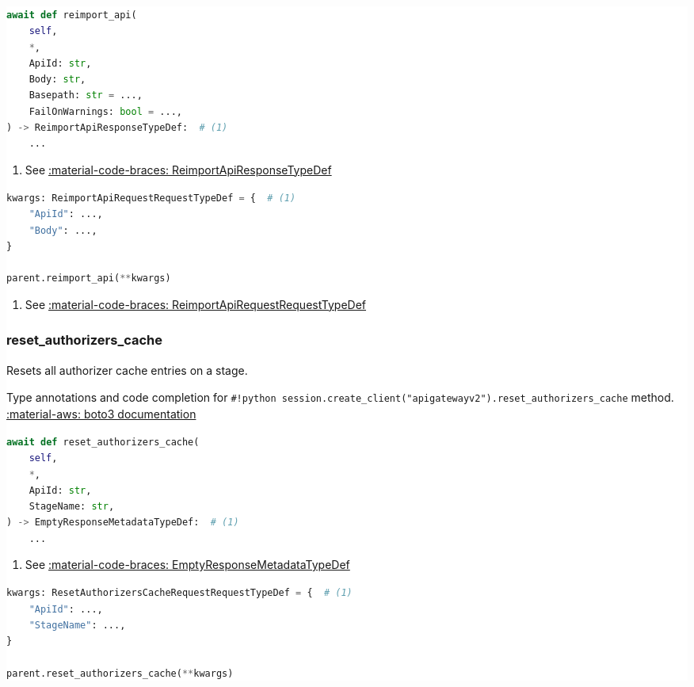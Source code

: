 ```python title="Method definition"
await def reimport_api(
    self,
    *,
    ApiId: str,
    Body: str,
    Basepath: str = ...,
    FailOnWarnings: bool = ...,
) -> ReimportApiResponseTypeDef:  # (1)
    ...
```

1. See [:material-code-braces: ReimportApiResponseTypeDef](./type_defs.md#reimportapiresponsetypedef) 


```python title="Usage example with kwargs"
kwargs: ReimportApiRequestRequestTypeDef = {  # (1)
    "ApiId": ...,
    "Body": ...,
}

parent.reimport_api(**kwargs)
```

1. See [:material-code-braces: ReimportApiRequestRequestTypeDef](./type_defs.md#reimportapirequestrequesttypedef) 

### reset\_authorizers\_cache

Resets all authorizer cache entries on a stage.

Type annotations and code completion for `#!python session.create_client("apigatewayv2").reset_authorizers_cache` method.
[:material-aws: boto3 documentation](https://boto3.amazonaws.com/v1/documentation/api/latest/reference/services/apigatewayv2.html#ApiGatewayV2.Client.reset_authorizers_cache)

```python title="Method definition"
await def reset_authorizers_cache(
    self,
    *,
    ApiId: str,
    StageName: str,
) -> EmptyResponseMetadataTypeDef:  # (1)
    ...
```

1. See [:material-code-braces: EmptyResponseMetadataTypeDef](./type_defs.md#emptyresponsemetadatatypedef) 


```python title="Usage example with kwargs"
kwargs: ResetAuthorizersCacheRequestRequestTypeDef = {  # (1)
    "ApiId": ...,
    "StageName": ...,
}

parent.reset_authorizers_cache(**kwargs)
```
